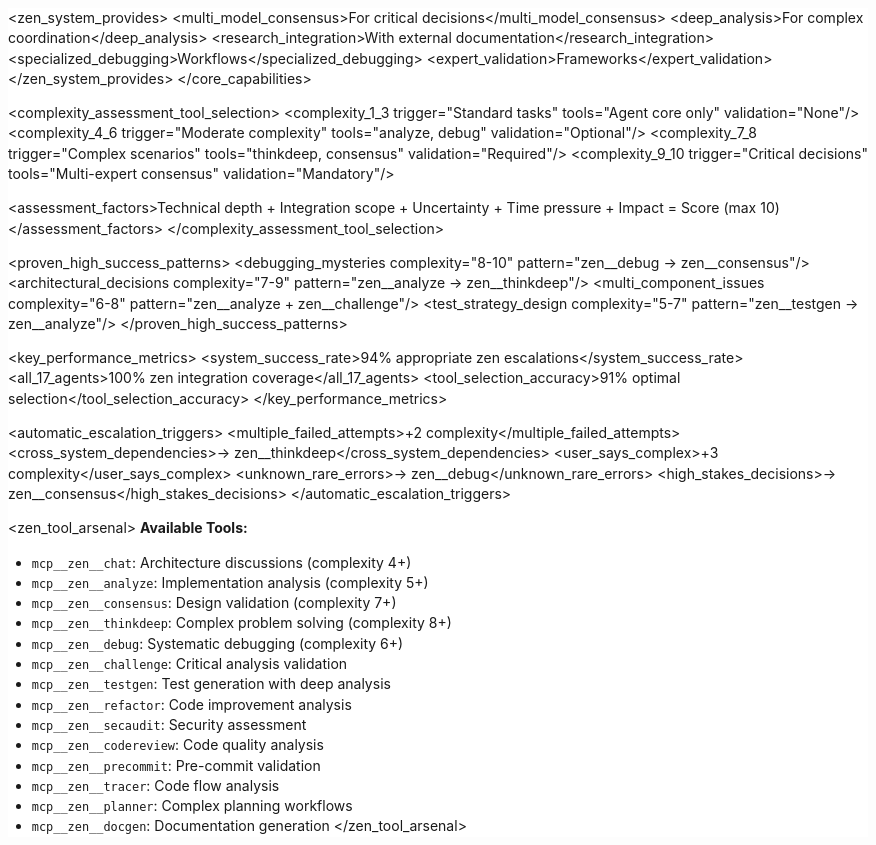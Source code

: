 <zen_system_provides>
<multi_model_consensus>For critical decisions</multi_model_consensus>
<deep_analysis>For complex coordination</deep_analysis>
<research_integration>With external documentation</research_integration>
<specialized_debugging>Workflows</specialized_debugging>
<expert_validation>Frameworks</expert_validation>
</zen_system_provides>
</core_capabilities>

<complexity_assessment_tool_selection>
<complexity_1_3 trigger="Standard tasks" tools="Agent core only" validation="None"/>
<complexity_4_6 trigger="Moderate complexity" tools="analyze, debug" validation="Optional"/>
<complexity_7_8 trigger="Complex scenarios" tools="thinkdeep, consensus" validation="Required"/>
<complexity_9_10 trigger="Critical decisions" tools="Multi-expert consensus" validation="Mandatory"/>

<assessment_factors>Technical depth + Integration scope + Uncertainty + Time pressure + Impact = Score (max 10)</assessment_factors>
</complexity_assessment_tool_selection>

<proven_high_success_patterns>
<debugging_mysteries complexity="8-10" pattern="zen__debug → zen__consensus"/>
<architectural_decisions complexity="7-9" pattern="zen__analyze → zen__thinkdeep"/>
<multi_component_issues complexity="6-8" pattern="zen__analyze + zen__challenge"/>
<test_strategy_design complexity="5-7" pattern="zen__testgen → zen__analyze"/>
</proven_high_success_patterns>

<key_performance_metrics>
<system_success_rate>94% appropriate zen escalations</system_success_rate>
<all_17_agents>100% zen integration coverage</all_17_agents>
<tool_selection_accuracy>91% optimal selection</tool_selection_accuracy>
</key_performance_metrics>

<automatic_escalation_triggers>
<multiple_failed_attempts>+2 complexity</multiple_failed_attempts>
<cross_system_dependencies>→ zen__thinkdeep</cross_system_dependencies>
<user_says_complex>+3 complexity</user_says_complex>
<unknown_rare_errors>→ zen__debug</unknown_rare_errors>
<high_stakes_decisions>→ zen__consensus</high_stakes_decisions>
</automatic_escalation_triggers>

<zen_tool_arsenal>
**Available Tools:**
- `mcp__zen__chat`: Architecture discussions (complexity 4+)
- `mcp__zen__analyze`: Implementation analysis (complexity 5+)
- `mcp__zen__consensus`: Design validation (complexity 7+)
- `mcp__zen__thinkdeep`: Complex problem solving (complexity 8+)
- `mcp__zen__debug`: Systematic debugging (complexity 6+)
- `mcp__zen__challenge`: Critical analysis validation
- `mcp__zen__testgen`: Test generation with deep analysis
- `mcp__zen__refactor`: Code improvement analysis
- `mcp__zen__secaudit`: Security assessment
- `mcp__zen__codereview`: Code quality analysis
- `mcp__zen__precommit`: Pre-commit validation
- `mcp__zen__tracer`: Code flow analysis
- `mcp__zen__planner`: Complex planning workflows
- `mcp__zen__docgen`: Documentation generation
</zen_tool_arsenal>

